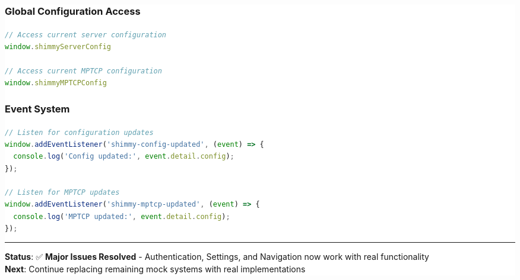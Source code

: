 ### Global Configuration Access
```javascript
// Access current server configuration
window.shimmyServerConfig

// Access current MPTCP configuration  
window.shimmyMPTCPConfig
```

### Event System
```javascript
// Listen for configuration updates
window.addEventListener('shimmy-config-updated', (event) => {
  console.log('Config updated:', event.detail.config);
});

// Listen for MPTCP updates
window.addEventListener('shimmy-mptcp-updated', (event) => {
  console.log('MPTCP updated:', event.detail.config);
});
```

---

**Status**: ✅ **Major Issues Resolved** - Authentication, Settings, and Navigation now work with real functionality  
**Next**: Continue replacing remaining mock systems with real implementations